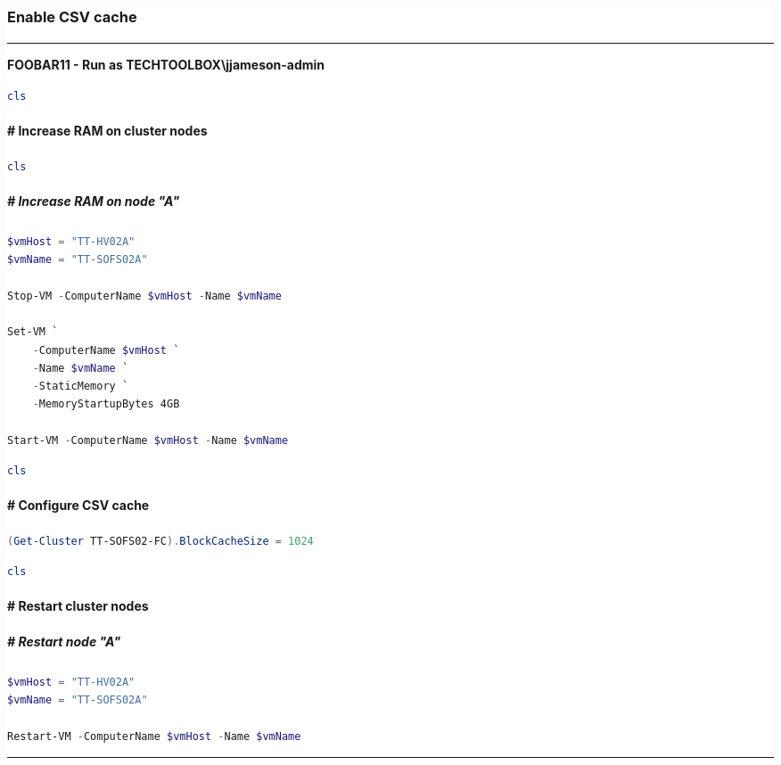 ### Enable CSV cache

---

**FOOBAR11 - Run as TECHTOOLBOX\\jjameson-admin**

```PowerShell
cls
```

#### # Increase RAM on cluster nodes

```PowerShell
cls
```

##### # Increase RAM on node "A"

```PowerShell
$vmHost = "TT-HV02A"
$vmName = "TT-SOFS02A"

Stop-VM -ComputerName $vmHost -Name $vmName

Set-VM `
    -ComputerName $vmHost `
    -Name $vmName `
    -StaticMemory `
    -MemoryStartupBytes 4GB

Start-VM -ComputerName $vmHost -Name $vmName
```

```PowerShell
cls
```

#### # Configure CSV cache

```PowerShell
(Get-Cluster TT-SOFS02-FC).BlockCacheSize = 1024
```

```PowerShell
cls
```

#### # Restart cluster nodes

##### # Restart node "A"

```PowerShell
$vmHost = "TT-HV02A"
$vmName = "TT-SOFS02A"

Restart-VM -ComputerName $vmHost -Name $vmName
```

---